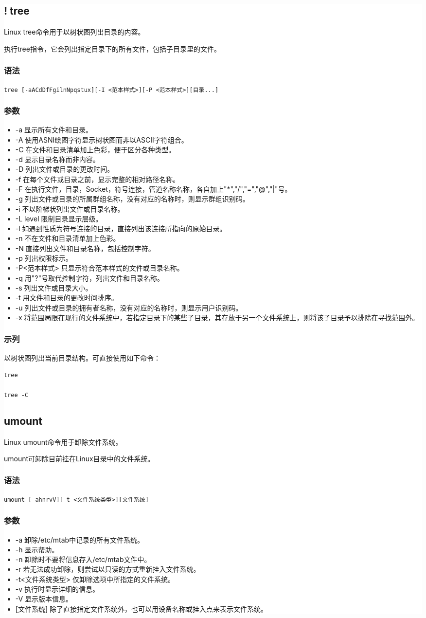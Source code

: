 ## ! tree
Linux tree命令用于以树状图列出目录的内容。

执行tree指令，它会列出指定目录下的所有文件，包括子目录里的文件。

### 语法
```
tree [-aACdDfFgilnNpqstux][-I <范本样式>][-P <范本样式>][目录...]
```

### 参数
+ -a 显示所有文件和目录。
+ -A 使用ASNI绘图字符显示树状图而非以ASCII字符组合。
+ -C 在文件和目录清单加上色彩，便于区分各种类型。
+ -d 显示目录名称而非内容。
+ -D 列出文件或目录的更改时间。
+ -f 在每个文件或目录之前，显示完整的相对路径名称。
+ -F 在执行文件，目录，Socket，符号连接，管道名称名称，各自加上"*","/","=","@","|"号。
+ -g 列出文件或目录的所属群组名称，没有对应的名称时，则显示群组识别码。
+ -i 不以阶梯状列出文件或目录名称。
+ -L level 限制目录显示层级。
+ -l 如遇到性质为符号连接的目录，直接列出该连接所指向的原始目录。
+ -n 不在文件和目录清单加上色彩。
+ -N 直接列出文件和目录名称，包括控制字符。
+ -p 列出权限标示。
+ -P<范本样式> 只显示符合范本样式的文件或目录名称。
+ -q 用"?"号取代控制字符，列出文件和目录名称。
+ -s 列出文件或目录大小。
+ -t 用文件和目录的更改时间排序。
+ -u 列出文件或目录的拥有者名称，没有对应的名称时，则显示用户识别码。
+ -x 将范围局限在现行的文件系统中，若指定目录下的某些子目录，其存放于另一个文件系统上，则将该子目录予以排除在寻找范围外。

### 示列
以树状图列出当前目录结构。可直接使用如下命令：
```
tree

tree -C
```

## umount
Linux umount命令用于卸除文件系统。

umount可卸除目前挂在Linux目录中的文件系统。

### 语法
```
umount [-ahnrvV][-t <文件系统类型>][文件系统]
```

### 参数
+ -a 卸除/etc/mtab中记录的所有文件系统。
+ -h 显示帮助。
+ -n 卸除时不要将信息存入/etc/mtab文件中。
+ -r 若无法成功卸除，则尝试以只读的方式重新挂入文件系统。
+ -t<文件系统类型> 仅卸除选项中所指定的文件系统。
+ -v 执行时显示详细的信息。
+ -V 显示版本信息。
+ [文件系统] 除了直接指定文件系统外，也可以用设备名称或挂入点来表示文件系统。
